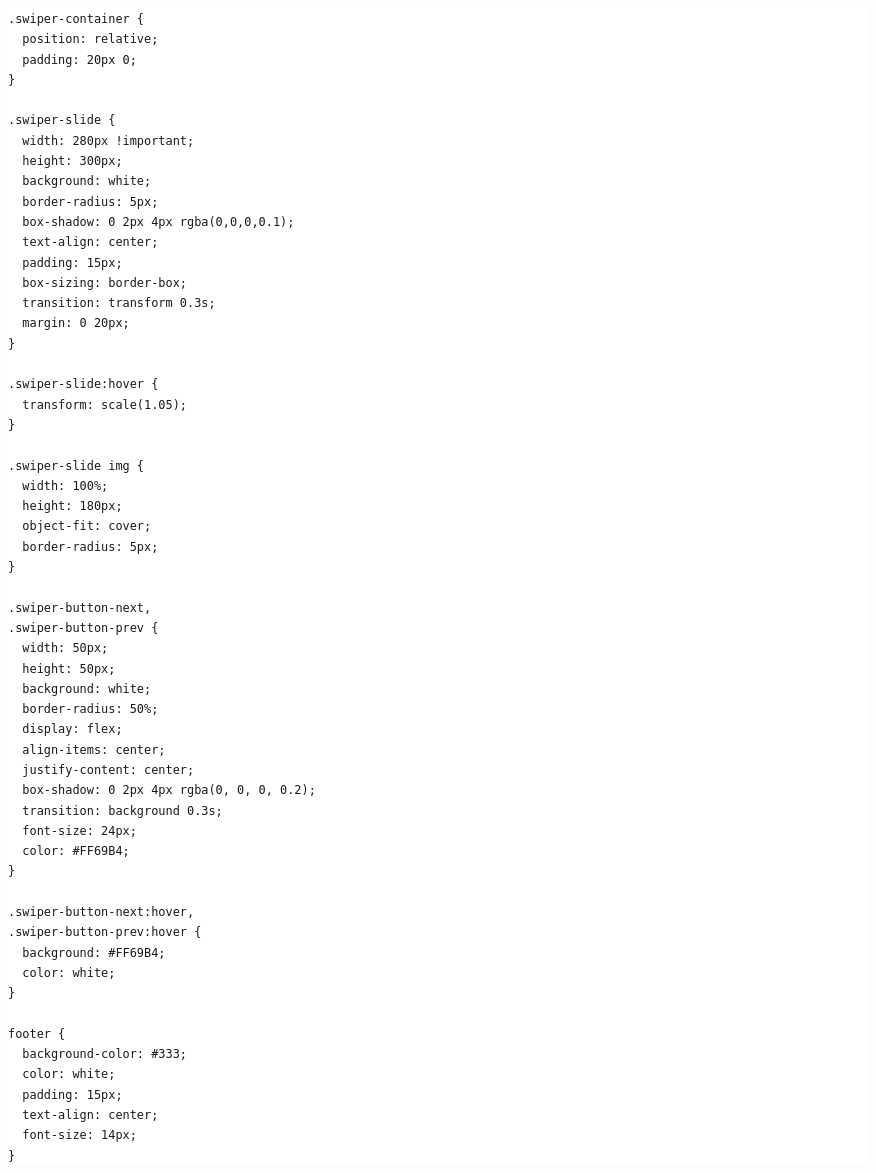     .swiper-container {
      position: relative;
      padding: 20px 0;
    }

    .swiper-slide {
      width: 280px !important;
      height: 300px;
      background: white;
      border-radius: 5px;
      box-shadow: 0 2px 4px rgba(0,0,0,0.1);
      text-align: center;
      padding: 15px;
      box-sizing: border-box;
      transition: transform 0.3s;
      margin: 0 20px;
    }

    .swiper-slide:hover {
      transform: scale(1.05);
    }

    .swiper-slide img {
      width: 100%;
      height: 180px;
      object-fit: cover;
      border-radius: 5px;
    }

    .swiper-button-next,
    .swiper-button-prev {
      width: 50px;
      height: 50px;
      background: white;
      border-radius: 50%;
      display: flex;
      align-items: center;
      justify-content: center;
      box-shadow: 0 2px 4px rgba(0, 0, 0, 0.2);
      transition: background 0.3s;
      font-size: 24px;
      color: #FF69B4;
    }

    .swiper-button-next:hover,
    .swiper-button-prev:hover {
      background: #FF69B4;
      color: white;
    }

    footer {
      background-color: #333;
      color: white;
      padding: 15px;
      text-align: center;
      font-size: 14px;
    }
